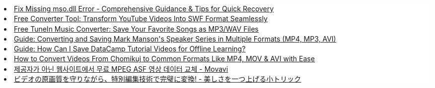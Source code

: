 <li><a href="https://tech-recovery.techidaily.com/fix-missing-msodll-error-comprehensive-guidance-and-tips-for-quick-recovery/"><u>Fix Missing mso.dll Error - Comprehensive Guidance & Tips for Quick Recovery</u></a></li>
<li><a href="https://discover-excellent.techidaily.com/free-converter-tool-transform-youtube-videos-into-swf-format-seamlessly/"><u>Free Converter Tool: Transform YouTube Videos Into SWF Format Seamlessly</u></a></li>
<li><a href="https://discover-excellent.techidaily.com/free-tunein-music-converter-save-your-favorite-songs-as-mp3wav-files/"><u>Free TuneIn Music Converter: Save Your Favorite Songs as MP3/WAV Files</u></a></li>
<li><a href="https://discover-excellent.techidaily.com/guide-converting-and-saving-mark-mansons-speaker-series-in-multiple-formats-mp4-mp3-avi/"><u>Guide: Converting and Saving Mark Manson's Speaker Series in Multiple Formats (MP4, MP3, AVI)</u></a></li>
<li><a href="https://discover-excellent.techidaily.com/guide-how-can-i-save-datacamp-tutorial-videos-for-offline-learning/"><u>Guide: How Can I Save DataCamp Tutorial Videos for Offline Learning?</u></a></li>
<li><a href="https://discover-excellent.techidaily.com/how-to-convert-videos-from-chomikuj-to-common-formats-like-mp4-mov-and-avi-with-ease/"><u>How to Convert Videos From Chomikuj to Common Formats Like MP4, MOV & AVI with Ease</u></a></li>
<li><a href="https://win-howtos.techidaily.com/1726228274213-mpeg-asf-movavi/"><u>제공자가 아닌 웹사이트에서 무료 MPEG ASF 영상 데이터 교체 - Movavi</u></a></li>
<li><a href="https://vp-tips.techidaily.com/44ot44oh44kq44gu5y6f55s76loq44ks5a6i44kk44gq44gm44kj44cb54m55yil57eo6zug5oqa6kgt44gn5a6m55kn44gr5asj5oplusbisatioeplusjuoblplusobleockus4goobpos4iuobkuocipl77/"><u>ビデオの原画質を守りながら、特別編集技術で完璧に変換! - 美しさを一つ上げる小トリック</u></a></li>
</ul></div>

